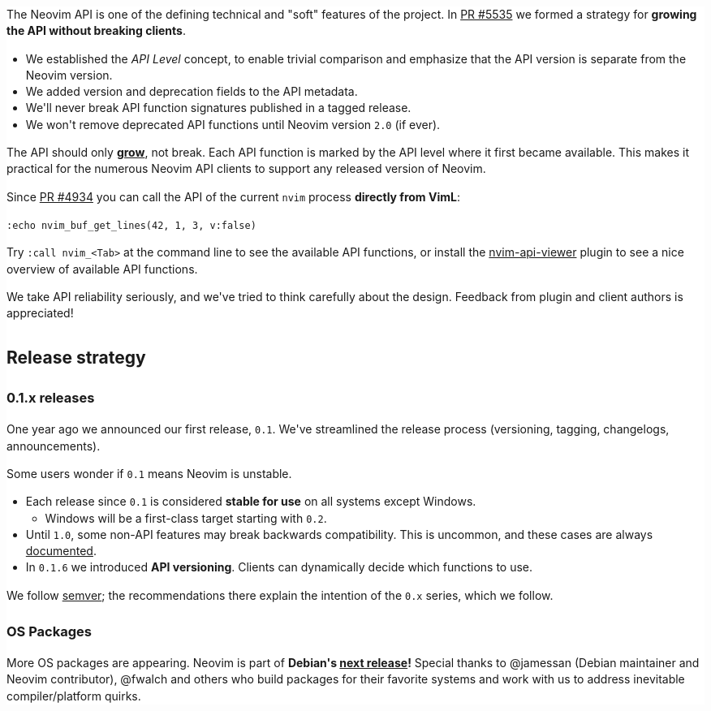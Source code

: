 The Neovim API is one of the defining technical and "soft" features of the
project. In [PR #5535](https://github.com/neovim/neovim/pull/5535) we formed
a strategy for **growing the API without breaking clients**.

- We established the *API Level* concept, to enable trivial comparison and
  emphasize that the API version is separate from the Neovim version.
- We added version and deprecation fields to the API metadata.
- We'll never break API function signatures published in a tagged release.
- We won't remove deprecated API functions until Neovim version `2.0` (if ever).

The API should only [**grow**](https://youtu.be/oyLBGkS5ICk?t=1557), not break.
Each API function is marked by the API level where it first became available.
This makes it practical for the numerous Neovim API clients to support any
released version of Neovim.

Since [PR #4934](https://github.com/neovim/neovim/pull/4934) you can call the
API of the current `nvim` process **directly from VimL**:

    :echo nvim_buf_get_lines(42, 1, 3, v:false)

Try `:call nvim_<Tab>` at the command line to see the available API functions,
or install the [nvim-api-viewer](https://github.com/tweekmonster/nvim-api-viewer)
plugin to see a nice overview of available API functions.

We take API reliability seriously, and we've tried to think carefully about the
design. Feedback from plugin and client authors is appreciated!

Release strategy
----------------

### 0.1.x releases

One year ago we announced our first release, `0.1`. We've streamlined the
release process (versioning, tagging, changelogs, announcements).

Some users wonder if `0.1` means Neovim is unstable.

- Each release since `0.1` is considered **stable for use** on all systems
  except Windows.
    - Windows will be a first-class target starting with `0.2`.
- Until `1.0`, some non-API features may break backwards compatibility. This is
  uncommon, and these cases are always
  [documented](https://github.com/neovim/neovim/wiki/Following-HEAD).
- In `0.1.6` we introduced **API versioning**. Clients can dynamically decide
  which functions to use.

We follow [semver](https://semver.org); the recommendations there explain
the intention of the `0.x` series, which we follow.

### OS Packages

More OS packages are appearing. Neovim is part of **Debian's [next
release](https://packages.debian.org/stretch/neovim)!** Special thanks to
@jamessan (Debian maintainer and Neovim contributor), @fwalch and others who
build packages for their favorite systems and work with us to address inevitable
compiler/platform quirks.
